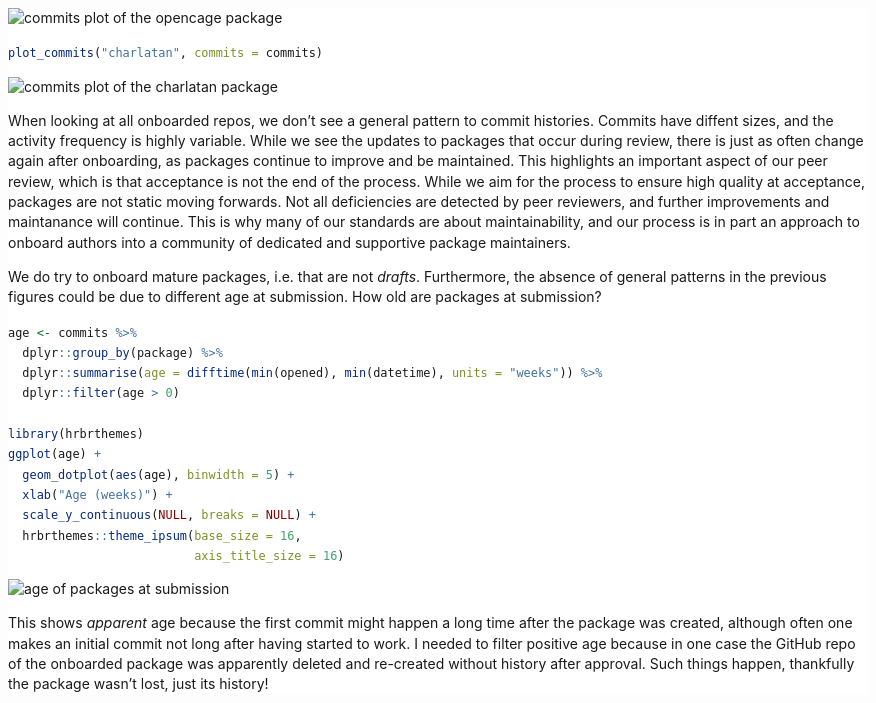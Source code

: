![commits plot of the opencage
package](/img/blog-images/2018-05-02-onboarding-is-work/unnamed-chunk-2-1.png)

``` r
plot_commits("charlatan", commits = commits)
```

![commits plot of the charlatan
package](/img/blog-images/2018-05-02-onboarding-is-work/unnamed-chunk-3-1.png)

When looking at all onboarded repos, we don’t see a general pattern to
commit histories. Commits have diffent sizes, and the activity frequency
is highly variable. While we see the updates to packages that occur
during review, there is just as often change again after onboarding, as
packages continue to improve and be maintained. This highlights an
important aspect of our peer review, which is that acceptance is not the
end of the process. While we aim for the process to ensure high quality
at acceptance, packages are not static moving forwards. Not all
deficiencies are detected by peer reviewers, and further improvements
and maintanance will continue. This is why many of our standards are
about maintainability, and our process is in part an approach to onboard
authors into a community of dedicated and supportive package
maintainers.

We do try to onboard mature packages, i.e. that are not *drafts*.
Furthermore, the absence of general patterns in the previous figures
could be due to different age at submission. How old are packages at
submission?

``` r
age <- commits %>%
  dplyr::group_by(package) %>%
  dplyr::summarise(age = difftime(min(opened), min(datetime), units = "weeks")) %>%
  dplyr::filter(age > 0)

library(hrbrthemes)
ggplot(age) +
  geom_dotplot(aes(age), binwidth = 5) +
  xlab("Age (weeks)") +
  scale_y_continuous(NULL, breaks = NULL) +
  hrbrthemes::theme_ipsum(base_size = 16,
                          axis_title_size = 16)
```

![age of packages at
submission](/img/blog-images/2018-05-02-onboarding-is-work/unnamed-chunk-4-1.png)

This shows *apparent* age because the first commit might happen a long
time after the package was created, although often one makes an initial
commit not long after having started to work. I needed to filter
positive age because in one case the GitHub repo of the onboarded
package was apparently deleted and re-created without history after
approval. Such things happen, thankfully the package wasn’t lost, just
its history!
